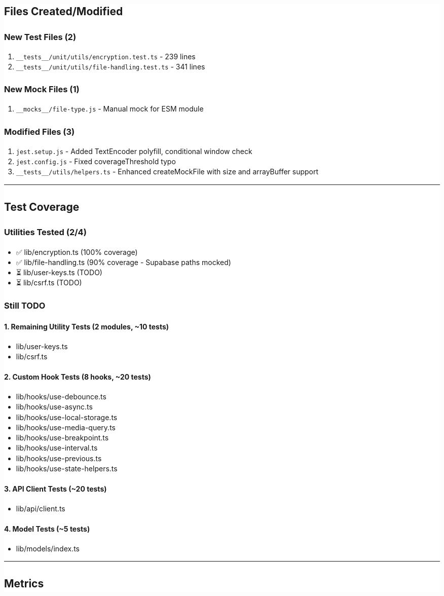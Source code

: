 ## Files Created/Modified

### New Test Files (2)
1. `__tests__/unit/utils/encryption.test.ts` - 239 lines
2. `__tests__/unit/utils/file-handling.test.ts` - 341 lines

### New Mock Files (1)
1. `__mocks__/file-type.js` - Manual mock for ESM module

### Modified Files (3)
1. `jest.setup.js` - Added TextEncoder polyfill, conditional window check
2. `jest.config.js` - Fixed coverageThreshold typo
3. `__tests__/utils/helpers.ts` - Enhanced createMockFile with size and arrayBuffer support

---

## Test Coverage

### Utilities Tested (2/4)
- ✅ lib/encryption.ts (100% coverage)
- ✅ lib/file-handling.ts (90% coverage - Supabase paths mocked)
- ⏳ lib/user-keys.ts (TODO)
- ⏳ lib/csrf.ts (TODO)

### Still TODO

#### 1. Remaining Utility Tests (2 modules, ~10 tests)
- lib/user-keys.ts
- lib/csrf.ts

#### 2. Custom Hook Tests (8 hooks, ~20 tests)
- lib/hooks/use-debounce.ts
- lib/hooks/use-async.ts
- lib/hooks/use-local-storage.ts
- lib/hooks/use-media-query.ts
- lib/hooks/use-breakpoint.ts
- lib/hooks/use-interval.ts
- lib/hooks/use-previous.ts
- lib/hooks/use-state-helpers.ts

#### 3. API Client Tests (~20 tests)
- lib/api/client.ts

#### 4. Model Tests (~5 tests)
- lib/models/index.ts

---

## Metrics
